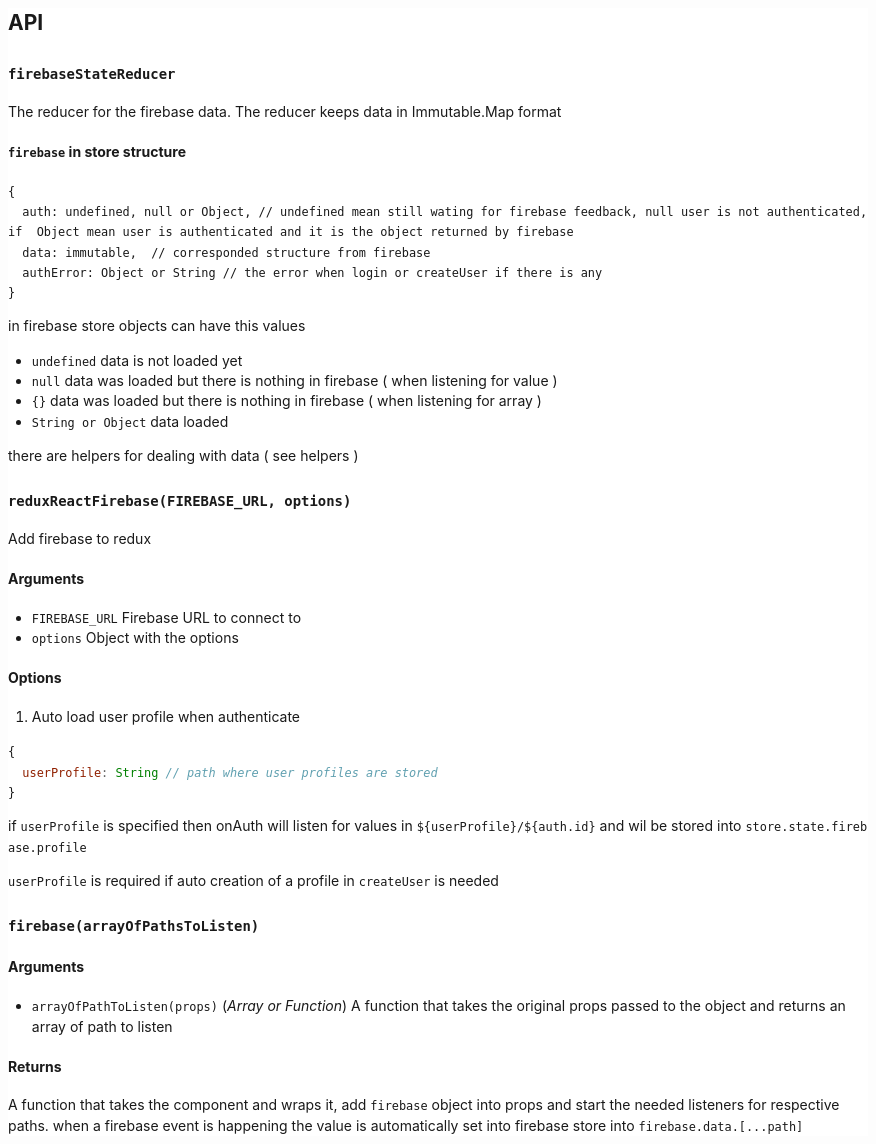 ## API

### `firebaseStateReducer`
The reducer for the firebase data.
The reducer keeps data  in Immutable.Map format

#### `firebase` in store structure
```
{
  auth: undefined, null or Object, // undefined mean still wating for firebase feedback, null user is not authenticated, if  Object mean user is authenticated and it is the object returned by firebase
  data: immutable,  // corresponded structure from firebase
  authError: Object or String // the error when login or createUser if there is any
}
```

in firebase store objects can have this values
- `undefined` data is not loaded yet
- `null` data was loaded but there is nothing in firebase ( when listening for value )
- `{}` data was loaded but there is nothing in firebase ( when listening for array )
- `String or Object` data loaded

there are helpers for dealing with data ( see helpers )

### `reduxReactFirebase(FIREBASE_URL, options)`
Add firebase to redux

#### Arguments
- `FIREBASE_URL` Firebase URL to connect to
- `options` Object with the options

#### Options
1. Auto load user profile when authenticate
```javascript
{
  userProfile: String // path where user profiles are stored
}
```
if `userProfile` is specified then onAuth will listen for values in `${userProfile}/${auth.id}` and wil be stored into `store.state.firebase.profile`

`userProfile` is required if auto creation of a profile in `createUser` is needed

### `firebase(arrayOfPathsToListen)`

#### Arguments
- `arrayOfPathToListen(props)` (*Array or Function*) A function that takes the original props passed to the object and returns an array of path to listen

#### Returns
A function that takes the component and wraps it, add `firebase` object into props and start the needed listeners for respective paths. when a firebase event is happening the value is automatically set into firebase store into `firebase.data.[...path]`
